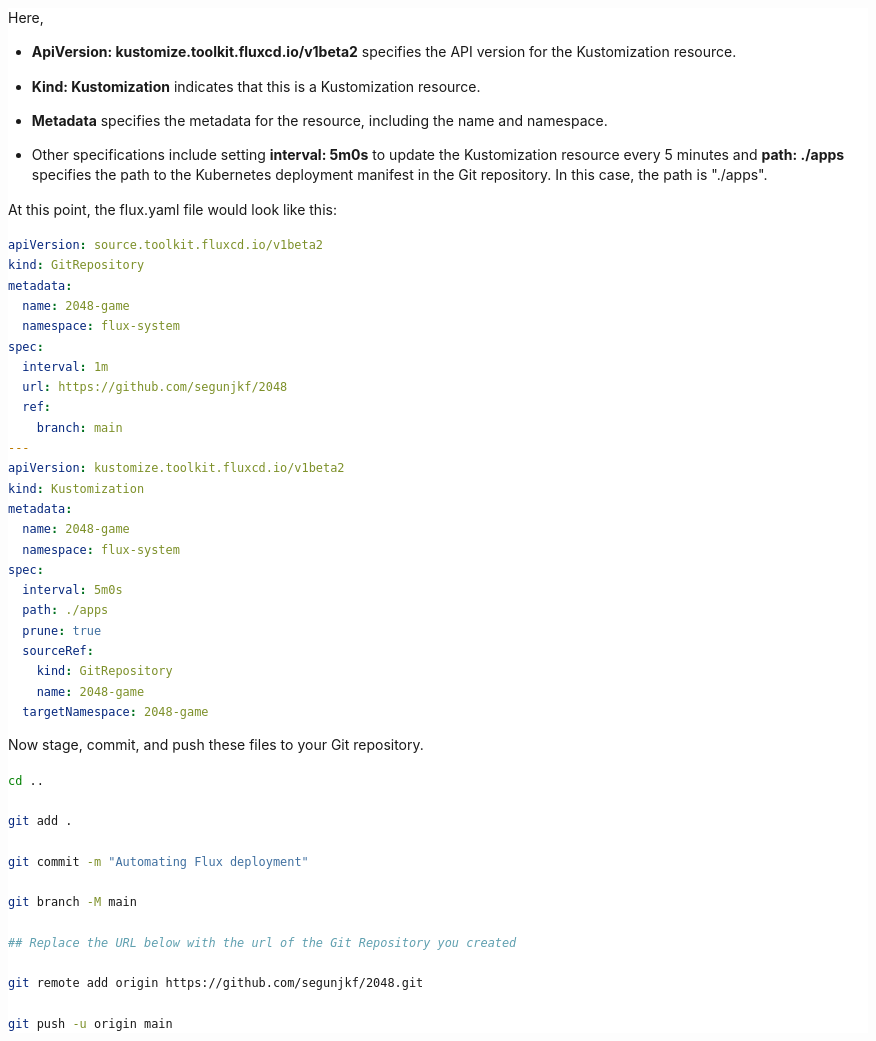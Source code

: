 Here,

* **ApiVersion: kustomize.toolkit.fluxcd.io/v1beta2** specifies the API version for the Kustomization resource.

* **Kind: Kustomization** indicates that this is a Kustomization resource.

* **Metadata** specifies the metadata for the resource, including the name and namespace.

* Other specifications include setting **interval: 5m0s** to update the Kustomization resource every 5 minutes and **path: ./apps** specifies the path to the Kubernetes deployment manifest in the Git repository. In this case, the path is "./apps".

At this point, the flux.yaml file would look like this:

~~~{.yaml caption="flux.yaml"}
apiVersion: source.toolkit.fluxcd.io/v1beta2
kind: GitRepository  
metadata:
  name: 2048-game 
  namespace: flux-system  
spec:
  interval: 1m 
  url: https://github.com/segunjkf/2048  
  ref:
    branch: main 
---
apiVersion: kustomize.toolkit.fluxcd.io/v1beta2
kind: Kustomization
metadata:
  name: 2048-game
  namespace: flux-system
spec:
  interval: 5m0s 
  path: ./apps 
  prune: true
  sourceRef: 
    kind: GitRepository
    name: 2048-game
  targetNamespace: 2048-game 
~~~

Now stage, commit, and push these files to your Git repository.

~~~{.bash caption=">_"}
cd ..

git add .

git commit -m "Automating Flux deployment" 

git branch -M main

## Replace the URL below with the url of the Git Repository you created 

git remote add origin https://github.com/segunjkf/2048.git

git push -u origin main
~~~

